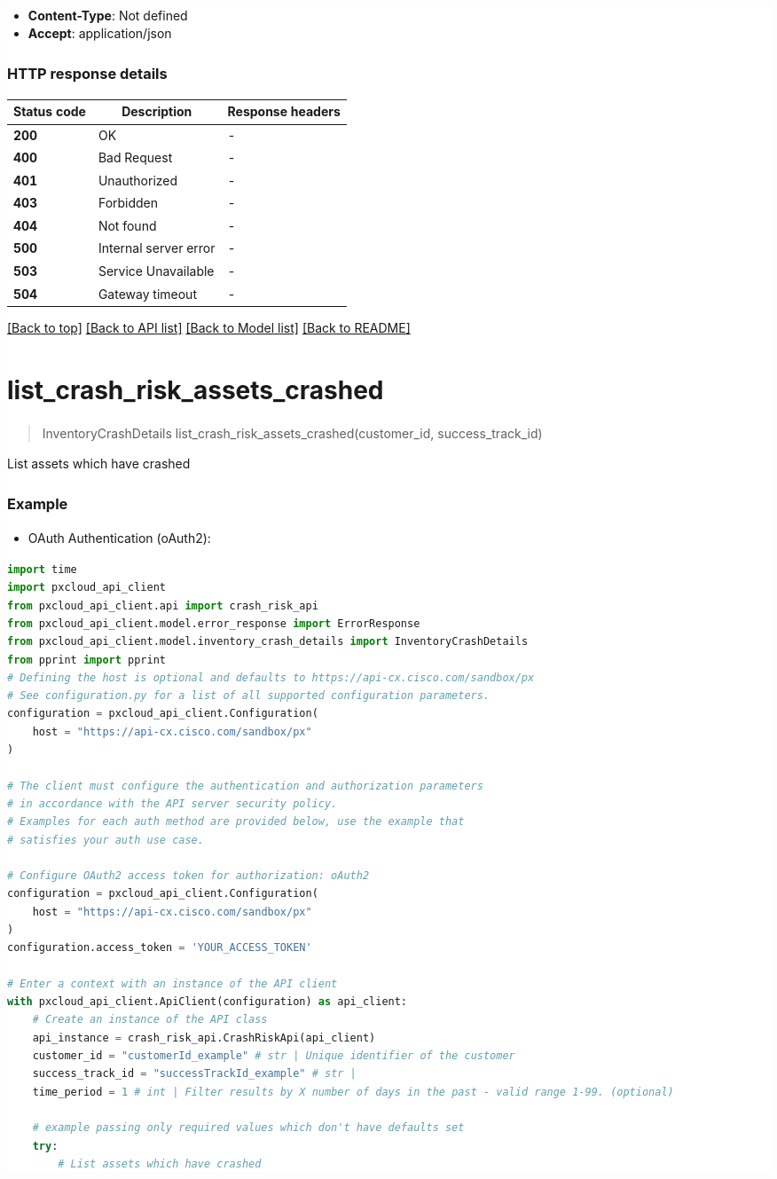  - **Content-Type**: Not defined
 - **Accept**: application/json


### HTTP response details

| Status code | Description | Response headers |
|-------------|-------------|------------------|
**200** | OK |  -  |
**400** | Bad Request |  -  |
**401** | Unauthorized |  -  |
**403** | Forbidden |  -  |
**404** | Not found |  -  |
**500** | Internal server error |  -  |
**503** | Service Unavailable |  -  |
**504** | Gateway timeout |  -  |

[[Back to top]](#) [[Back to API list]](../README.md#documentation-for-api-endpoints) [[Back to Model list]](../README.md#documentation-for-models) [[Back to README]](../README.md)

# **list_crash_risk_assets_crashed**
> InventoryCrashDetails list_crash_risk_assets_crashed(customer_id, success_track_id)

List assets which have crashed

### Example

* OAuth Authentication (oAuth2):

```python
import time
import pxcloud_api_client
from pxcloud_api_client.api import crash_risk_api
from pxcloud_api_client.model.error_response import ErrorResponse
from pxcloud_api_client.model.inventory_crash_details import InventoryCrashDetails
from pprint import pprint
# Defining the host is optional and defaults to https://api-cx.cisco.com/sandbox/px
# See configuration.py for a list of all supported configuration parameters.
configuration = pxcloud_api_client.Configuration(
    host = "https://api-cx.cisco.com/sandbox/px"
)

# The client must configure the authentication and authorization parameters
# in accordance with the API server security policy.
# Examples for each auth method are provided below, use the example that
# satisfies your auth use case.

# Configure OAuth2 access token for authorization: oAuth2
configuration = pxcloud_api_client.Configuration(
    host = "https://api-cx.cisco.com/sandbox/px"
)
configuration.access_token = 'YOUR_ACCESS_TOKEN'

# Enter a context with an instance of the API client
with pxcloud_api_client.ApiClient(configuration) as api_client:
    # Create an instance of the API class
    api_instance = crash_risk_api.CrashRiskApi(api_client)
    customer_id = "customerId_example" # str | Unique identifier of the customer
    success_track_id = "successTrackId_example" # str | 
    time_period = 1 # int | Filter results by X number of days in the past - valid range 1-99. (optional)

    # example passing only required values which don't have defaults set
    try:
        # List assets which have crashed
```